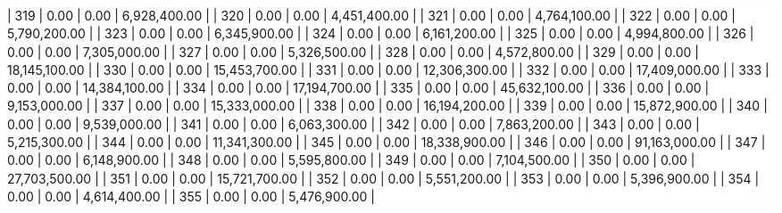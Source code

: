 |             319 |            0.00 |            0.00 |    6,928,400.00 |
|             320 |            0.00 |            0.00 |    4,451,400.00 |
|             321 |            0.00 |            0.00 |    4,764,100.00 |
|             322 |            0.00 |            0.00 |    5,790,200.00 |
|             323 |            0.00 |            0.00 |    6,345,900.00 |
|             324 |            0.00 |            0.00 |    6,161,200.00 |
|             325 |            0.00 |            0.00 |    4,994,800.00 |
|             326 |            0.00 |            0.00 |    7,305,000.00 |
|             327 |            0.00 |            0.00 |    5,326,500.00 |
|             328 |            0.00 |            0.00 |    4,572,800.00 |
|             329 |            0.00 |            0.00 |   18,145,100.00 |
|             330 |            0.00 |            0.00 |   15,453,700.00 |
|             331 |            0.00 |            0.00 |   12,306,300.00 |
|             332 |            0.00 |            0.00 |   17,409,000.00 |
|             333 |            0.00 |            0.00 |   14,384,100.00 |
|             334 |            0.00 |            0.00 |   17,194,700.00 |
|             335 |            0.00 |            0.00 |   45,632,100.00 |
|             336 |            0.00 |            0.00 |    9,153,000.00 |
|             337 |            0.00 |            0.00 |   15,333,000.00 |
|             338 |            0.00 |            0.00 |   16,194,200.00 |
|             339 |            0.00 |            0.00 |   15,872,900.00 |
|             340 |            0.00 |            0.00 |    9,539,000.00 |
|             341 |            0.00 |            0.00 |    6,063,300.00 |
|             342 |            0.00 |            0.00 |    7,863,200.00 |
|             343 |            0.00 |            0.00 |    5,215,300.00 |
|             344 |            0.00 |            0.00 |   11,341,300.00 |
|             345 |            0.00 |            0.00 |   18,338,900.00 |
|             346 |            0.00 |            0.00 |   91,163,000.00 |
|             347 |            0.00 |            0.00 |    6,148,900.00 |
|             348 |            0.00 |            0.00 |    5,595,800.00 |
|             349 |            0.00 |            0.00 |    7,104,500.00 |
|             350 |            0.00 |            0.00 |   27,703,500.00 |
|             351 |            0.00 |            0.00 |   15,721,700.00 |
|             352 |            0.00 |            0.00 |    5,551,200.00 |
|             353 |            0.00 |            0.00 |    5,396,900.00 |
|             354 |            0.00 |            0.00 |    4,614,400.00 |
|             355 |            0.00 |            0.00 |    5,476,900.00 |